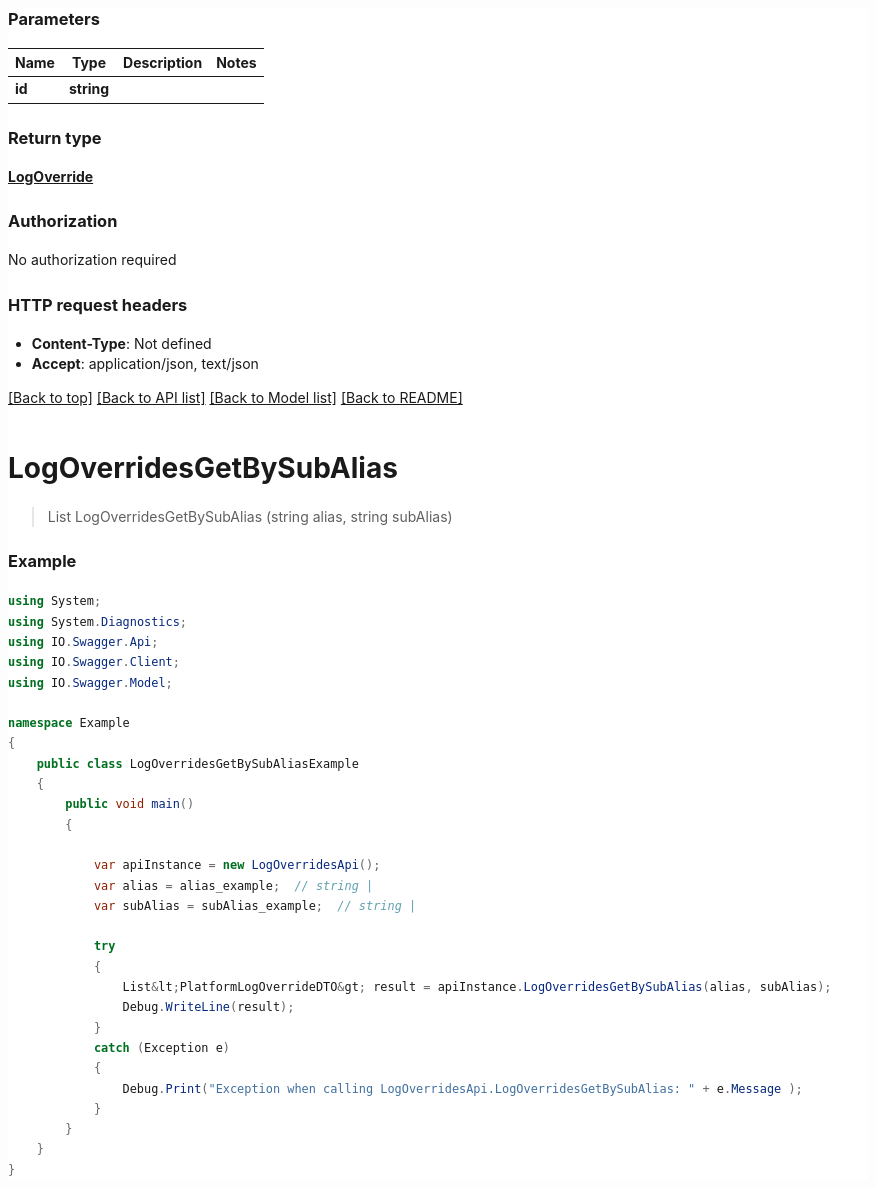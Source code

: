 ### Parameters

Name | Type | Description  | Notes
------------- | ------------- | ------------- | -------------
 **id** | **string**|  | 

### Return type

[**LogOverride**](LogOverride.md)

### Authorization

No authorization required

### HTTP request headers

 - **Content-Type**: Not defined
 - **Accept**: application/json, text/json

[[Back to top]](#) [[Back to API list]](../README.md#documentation-for-api-endpoints) [[Back to Model list]](../README.md#documentation-for-models) [[Back to README]](../README.md)

<a name="logoverridesgetbysubalias"></a>
# **LogOverridesGetBySubAlias**
> List<PlatformLogOverrideDTO> LogOverridesGetBySubAlias (string alias, string subAlias)



### Example
```csharp
using System;
using System.Diagnostics;
using IO.Swagger.Api;
using IO.Swagger.Client;
using IO.Swagger.Model;

namespace Example
{
    public class LogOverridesGetBySubAliasExample
    {
        public void main()
        {
            
            var apiInstance = new LogOverridesApi();
            var alias = alias_example;  // string | 
            var subAlias = subAlias_example;  // string | 

            try
            {
                List&lt;PlatformLogOverrideDTO&gt; result = apiInstance.LogOverridesGetBySubAlias(alias, subAlias);
                Debug.WriteLine(result);
            }
            catch (Exception e)
            {
                Debug.Print("Exception when calling LogOverridesApi.LogOverridesGetBySubAlias: " + e.Message );
            }
        }
    }
}
```
